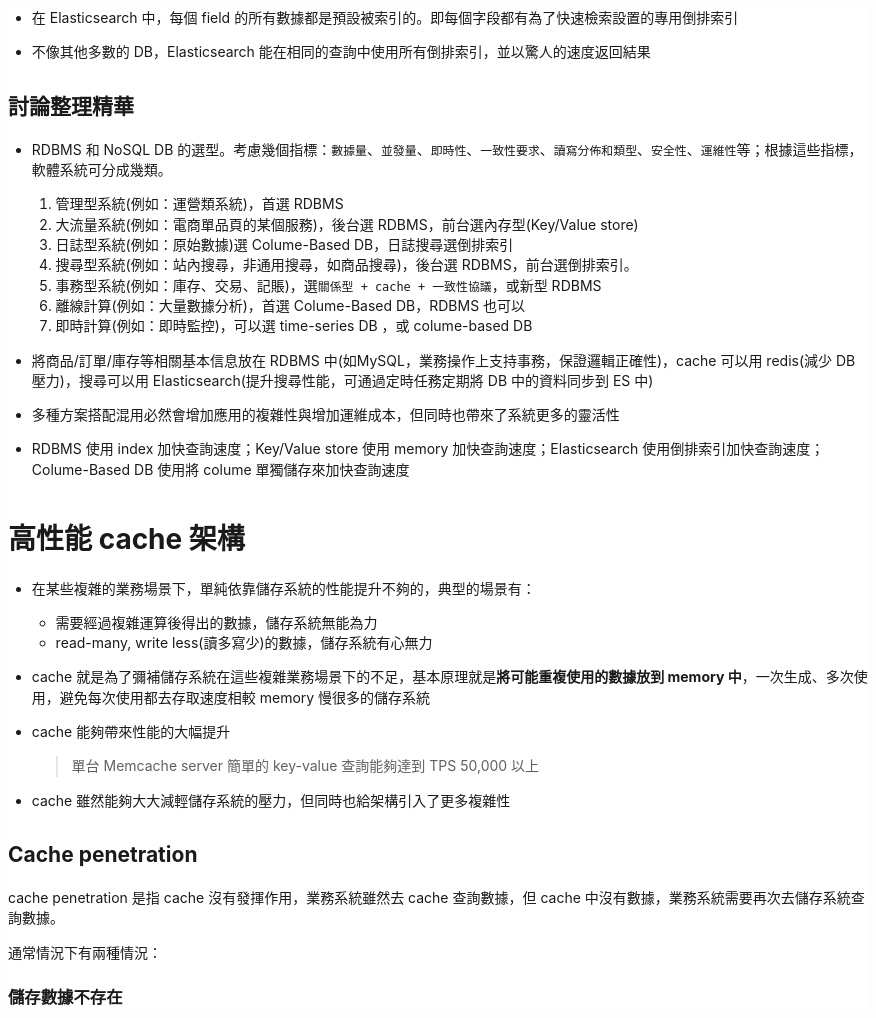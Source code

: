 -   在 Elasticsearch 中，每個 field 的所有數據都是預設被索引的。即每個字段都有為了快速檢索設置的專用倒排索引
    
-   不像其他多數的 DB，Elasticsearch 能在相同的查詢中使用所有倒排索引，並以驚人的速度返回結果
    

## [](https://godleon.github.io/blog/Architecture_Design/Architecture-Design-High-Performance-db-nosql-cache/#%E8%A8%8E%E8%AB%96%E6%95%B4%E7%90%86%E7%B2%BE%E8%8F%AF-2 "討論整理精華")討論整理精華

-   RDBMS 和 NoSQL DB 的選型。考慮幾個指標：`數據量`、`並發量`、`即時性`、`一致性要求`、`讀寫分佈和類型`、`安全性`、`運維性`等；根據這些指標，軟體系統可分成幾類。
    
    1.  管理型系統(例如：運營類系統)，首選 RDBMS
    2.  大流量系統(例如：電商單品頁的某個服務)，後台選 RDBMS，前台選內存型(Key/Value store)
    3.  日誌型系統(例如：原始數據)選 Colume-Based DB，日誌搜尋選倒排索引
    4.  搜尋型系統(例如：站內搜尋，非通用搜尋，如商品搜尋)，後台選 RDBMS，前台選倒排索引。
    5.  事務型系統(例如：庫存、交易、記賬)，選`關係型 + cache + 一致性協議`，或新型 RDBMS
    6.  離線計算(例如：大量數據分析)，首選 Colume-Based DB，RDBMS 也可以
    7.  即時計算(例如：即時監控)，可以選 time-series DB ，或 colume-based DB
-   將商品/訂單/庫存等相關基本信息放在 RDBMS 中(如MySQL，業務操作上支持事務，保證邏輯正確性)，cache 可以用 redis(減少 DB 壓力)，搜尋可以用 Elasticsearch(提升搜尋性能，可通過定時任務定期將 DB 中的資料同步到 ES 中)
    
-   多種方案搭配混用必然會增加應用的複雜性與增加運維成本，但同時也帶來了系統更多的靈活性
    
-   RDBMS 使用 index 加快查詢速度；Key/Value store 使用 memory 加快查詢速度；Elasticsearch 使用倒排索引加快查詢速度；Colume-Based DB 使用將 colume 單獨儲存來加快查詢速度
    

# [](https://godleon.github.io/blog/Architecture_Design/Architecture-Design-High-Performance-db-nosql-cache/#%E9%AB%98%E6%80%A7%E8%83%BD-cache-%E6%9E%B6%E6%A7%8B "高性能 cache 架構")高性能 cache 架構

-   在某些複雜的業務場景下，單純依靠儲存系統的性能提升不夠的，典型的場景有：
    
    -   需要經過複雜運算後得出的數據，儲存系統無能為力
    -   read-many, write less(讀多寫少)的數據，儲存系統有心無力
-   cache 就是為了彌補儲存系統在這些複雜業務場景下的不足，基本原理就是**將可能重複使用的數據放到 memory 中**，一次生成、多次使用，避免每次使用都去存取速度相較 memory 慢很多的儲存系統
    
-   cache 能夠帶來性能的大幅提升
    
    > 單台 Memcache server 簡單的 key-value 查詢能夠達到 TPS 50,000 以上
    
-   cache 雖然能夠大大減輕儲存系統的壓力，但同時也給架構引入了更多複雜性
    

## [](https://godleon.github.io/blog/Architecture_Design/Architecture-Design-High-Performance-db-nosql-cache/#Cache-penetration "Cache penetration")Cache penetration

cache penetration 是指 cache 沒有發揮作用，業務系統雖然去 cache 查詢數據，但 cache 中沒有數據，業務系統需要再次去儲存系統查詢數據。

通常情況下有兩種情況：

### [](https://godleon.github.io/blog/Architecture_Design/Architecture-Design-High-Performance-db-nosql-cache/#%E5%84%B2%E5%AD%98%E6%95%B8%E6%93%9A%E4%B8%8D%E5%AD%98%E5%9C%A8 "儲存數據不存在")儲存數據不存在

